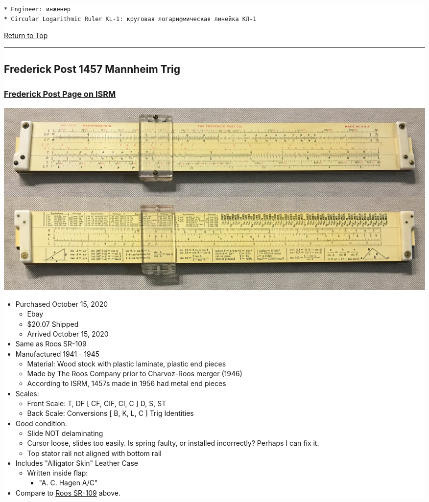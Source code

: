     * Engineer: инженер
    * Circular Logarithmic Ruler KL-1: круговая логарифмическая линейка КЛ-1

[Return to Top](#top)

---

<a name="post1457"></a>
## Frederick Post 1457 Mannheim Trig
### [Frederick Post Page on ISRM](https://www.sliderulemuseum.com/Post.htm)

![1457 Mannheim Trig on ISRM](./images/Post-1457.jpg)

* Purchased October 15, 2020
    * Ebay
    * $20.07 Shipped
    * Arrived October 15, 2020
* Same as Roos SR-109
* Manufactured 1941 - 1945
    * Material: Wood stock with plastic laminate, plastic end pieces
    * Made by The Roos Company prior to Charvoz-Roos merger (1946)
    * According to ISRM, 1457s made in 1956 had metal end pieces
* Scales:
    * Front Scale: T, DF [ CF, CIF, CI, C ] D, S, ST
    * Back Scale: Conversions [ B, K, L, C ] Trig Identities
* Good condition.
    * Slide NOT delaminating
    * Cursor loose, slides too easily. Is spring faulty, or installed incorrectly? Perhaps I can fix it.
    * Top stator rail not aligned with bottom rail
* Includes "Alligator Skin" Leather Case
    * Written inside flap:
        * "A. C. Hagen A/C"
* Compare to [Roos SR-109](#roos109) above.

